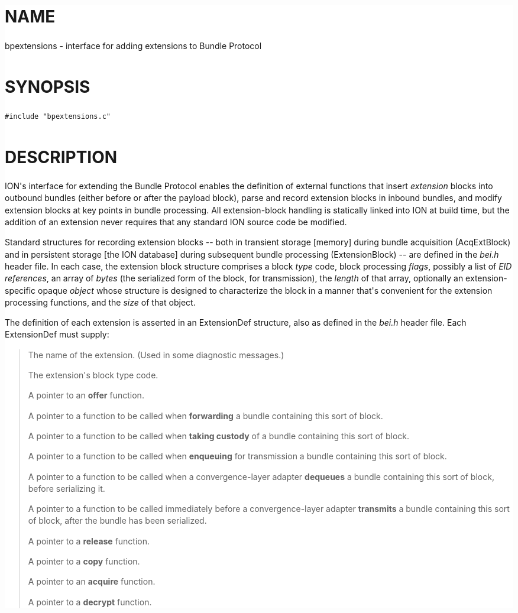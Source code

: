 # NAME

bpextensions - interface for adding extensions to Bundle Protocol

# SYNOPSIS

    #include "bpextensions.c"

# DESCRIPTION

ION's interface for extending the Bundle Protocol enables the definition
of external functions that insert _extension_ blocks into outbound bundles
(either before or after the payload block), parse and record extension
blocks in inbound bundles, and modify extension blocks at key points in
bundle processing.  All extension-block handling is statically linked into
ION at build time, but the addition of an extension never requires that
any standard ION source code be modified.

Standard structures for recording extension blocks -- both in transient
storage \[memory\] during bundle acquisition (AcqExtBlock) and in persistent
storage \[the ION database\] during subsequent bundle processing (ExtensionBlock)
\-- are defined in the _bei.h_ header file.  In each case, the extension
block structure comprises a block _type_ code, block processing _flags_,
possibly a list of _EID references_, an array of _bytes_ (the
serialized form of the block, for transmission), the _length_ of that
array, optionally an extension-specific opaque _object_ whose structure
is designed to characterize the block in a manner that's convenient for
the extension processing functions, and the _size_ of that object.

The definition of each extension is asserted in an ExtensionDef structure,
also as defined in the _bei.h_ header file.  Each ExtensionDef must supply:

> The name of the extension.  (Used in some diagnostic messages.)
>
> The extension's block type code.
>
> A pointer to an **offer** function.
>
> A pointer to a function to be called when **forwarding** a bundle containing
> this sort of block.
>
> A pointer to a function to be called when **taking custody** of a bundle
> containing this sort of block.
>
> A pointer to a function to be called when **enqueuing** for transmission a
> bundle containing this sort of block.
>
> A pointer to a function to be called when a convergence-layer adapter
> **dequeues** a bundle containing this sort of block, before serializing it.
>
> A pointer to a function to be called immediately before a convergence-layer
> adapter **transmits** a bundle containing this sort of block, after the
> bundle has been serialized.
>
> A pointer to a **release** function.
>
> A pointer to a **copy** function.
>
> A pointer to an **acquire** function.
>
> A pointer to a **decrypt** function.
>